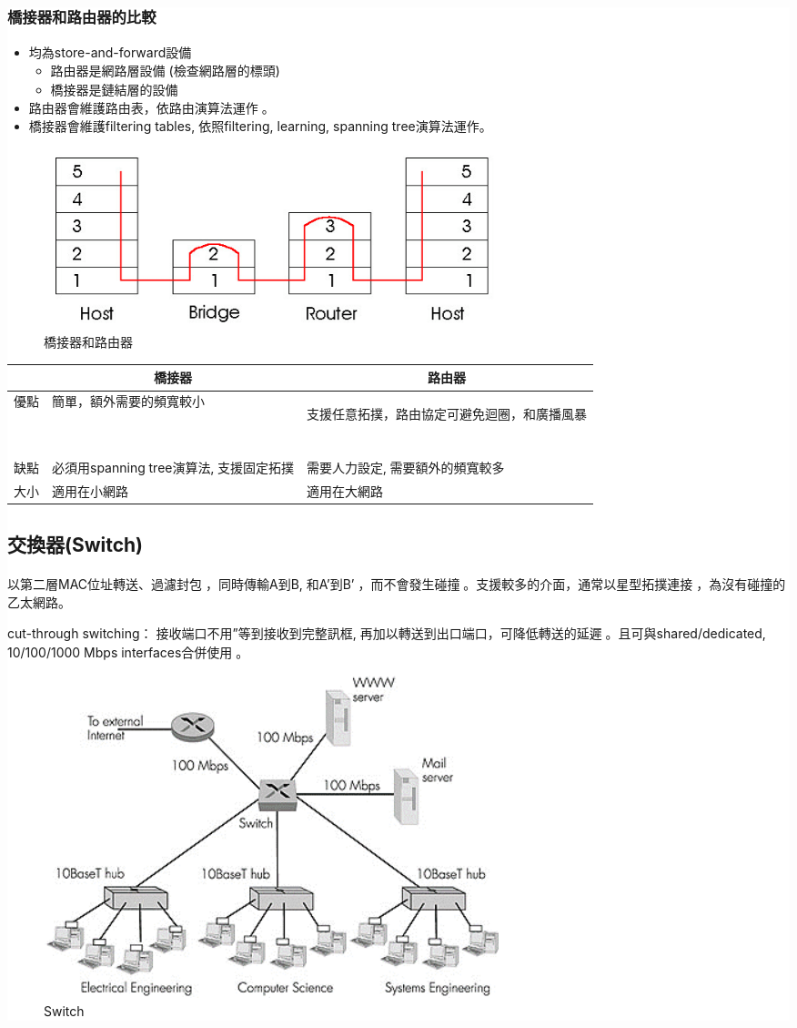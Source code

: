 
### 橋接器和路由器的比較

* 均為store-and-forward設備
  * 路由器是網路層設備 (檢查網路層的標頭)
  * 橋接器是鏈結層的設備
* 路由器會維護路由表，依路由演算法運作
  。
* 橋接器會維護filtering tables, 依照filtering, learning, spanning tree演算法運作。

<figure><img src="../.gitbook/assets/bridge_and_router-min.png" alt="" width="500">
<figcaption>橋接器和路由器</figcaption>
</figure>



|    | 橋接器                              | 路由器                                   |
| -- | -------------------------------- | ------------------------------------- |
| 優點 | 簡單，額外需要的頻寬較小&#xD;                | <p>支援任意拓撲，路由協定可避免迴圈，和廣播風暴
</p><p></p> |
| 缺點 | 必須用spanning tree演算法, 支援固定拓撲&#xD; | 需要人力設定, 需要額外的頻寬較多                     |
| 大小 | 適用在小網路                           | 適用在大網路&#xD;                           |

## 交換器(Switch)

以第二層MAC位址轉送、過濾封包
，同時傳輸A到B, 和A’到B’ ，而不會發生碰撞
。支援較多的介面，通常以星型拓撲連接
，為沒有碰撞的乙太網路。

cut-through switching： 接收端口不用”等到接收到完整訊框, 再加以轉送到出口端口，可降低轉送的延遲
。且可與shared/dedicated, 10/100/1000 Mbps interfaces合併使用
。

<figure><img src="../.gitbook/assets/switch-min.png" alt="" width="500">
<figcaption>Switch</figcaption>
</figure>